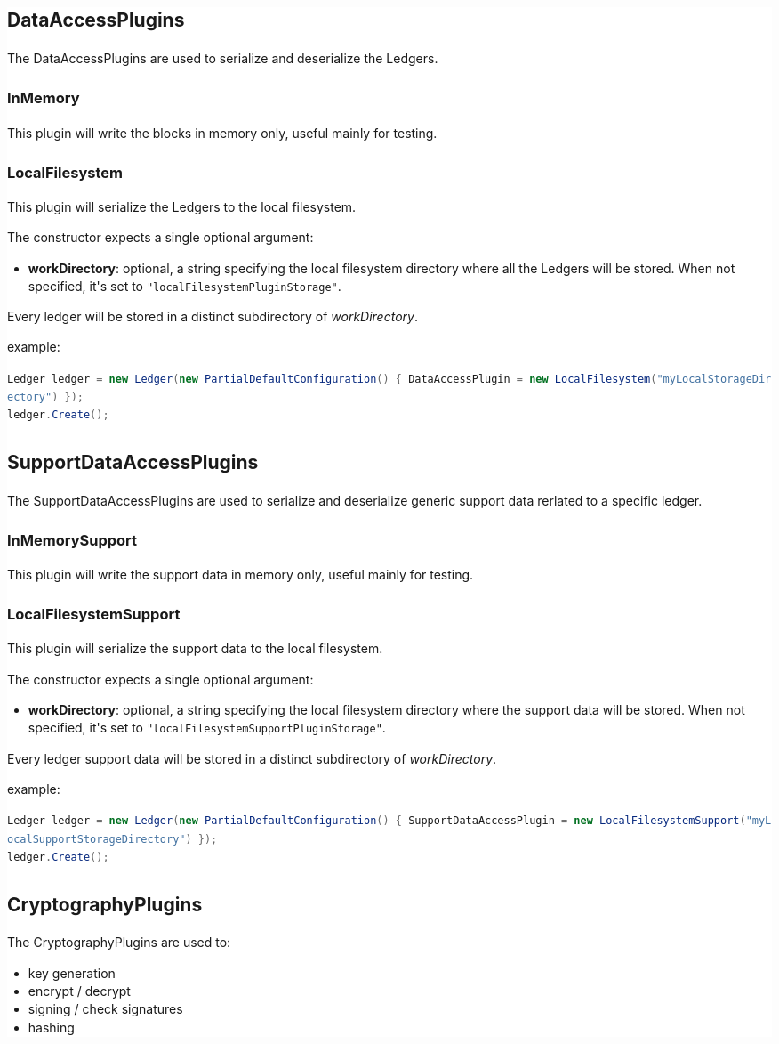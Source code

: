 ## DataAccessPlugins
The DataAccessPlugins are used to serialize and deserialize the Ledgers.

### InMemory
This plugin will write the blocks in memory only, useful mainly for testing.

### LocalFilesystem
This plugin will serialize the Ledgers to the local filesystem.

The constructor expects a single optional argument:
* **workDirectory**: optional, a string specifying the local filesystem directory where all the Ledgers will be stored. When not specified, it's set to `"localFilesystemPluginStorage"`.

Every ledger will be stored in a distinct subdirectory of *workDirectory*.

example:
```C#
Ledger ledger = new Ledger(new PartialDefaultConfiguration() { DataAccessPlugin = new LocalFilesystem("myLocalStorageDirectory") });
ledger.Create();
```

## SupportDataAccessPlugins
The SupportDataAccessPlugins are used to serialize and deserialize generic support data rerlated to a specific ledger.

### InMemorySupport
This plugin will write the support data in memory only, useful mainly for testing.

### LocalFilesystemSupport
This plugin will serialize the support data to the local filesystem.

The constructor expects a single optional argument:
* **workDirectory**: optional, a string specifying the local filesystem directory where the support data will be stored. When not specified, it's set to `"localFilesystemSupportPluginStorage"`.

Every ledger support data will be stored in a distinct subdirectory of *workDirectory*.

example:
```C#
Ledger ledger = new Ledger(new PartialDefaultConfiguration() { SupportDataAccessPlugin = new LocalFilesystemSupport("myLocalSupportStorageDirectory") });
ledger.Create();
```

## CryptographyPlugins
The CryptographyPlugins are used to:
* key generation
* encrypt / decrypt
* signing / check signatures
* hashing

